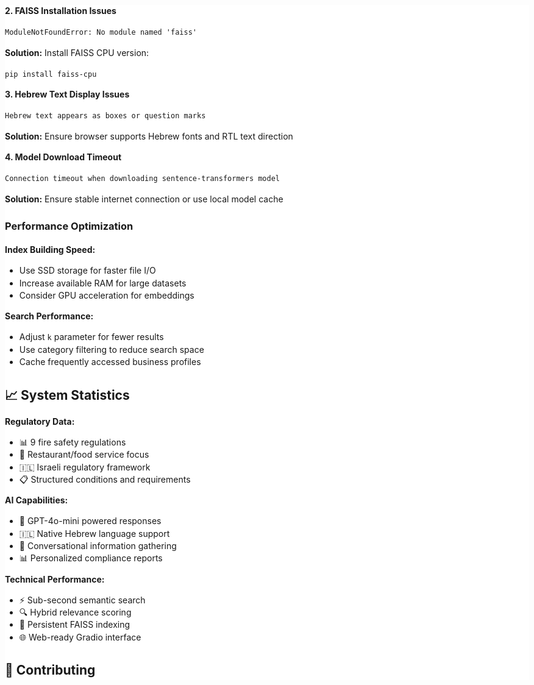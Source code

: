 **2. FAISS Installation Issues**
```
ModuleNotFoundError: No module named 'faiss'
```
**Solution:** Install FAISS CPU version:
```bash
pip install faiss-cpu
```

**3. Hebrew Text Display Issues**
```
Hebrew text appears as boxes or question marks
```
**Solution:** Ensure browser supports Hebrew fonts and RTL text direction

**4. Model Download Timeout**
```
Connection timeout when downloading sentence-transformers model
```
**Solution:** Ensure stable internet connection or use local model cache

### Performance Optimization

**Index Building Speed:**
- Use SSD storage for faster file I/O
- Increase available RAM for large datasets
- Consider GPU acceleration for embeddings

**Search Performance:**
- Adjust `k` parameter for fewer results
- Use category filtering to reduce search space
- Cache frequently accessed business profiles

## 📈 System Statistics

**Regulatory Data:**
- 📊 9 fire safety regulations
- 🏢 Restaurant/food service focus
- 🇮🇱 Israeli regulatory framework
- 📋 Structured conditions and requirements

**AI Capabilities:**
- 🤖 GPT-4o-mini powered responses
- 🇮🇱 Native Hebrew language support
- 📝 Conversational information gathering
- 📊 Personalized compliance reports

**Technical Performance:**
- ⚡ Sub-second semantic search
- 🔍 Hybrid relevance scoring
- 💾 Persistent FAISS indexing
- 🌐 Web-ready Gradio interface

## 🤝 Contributing
